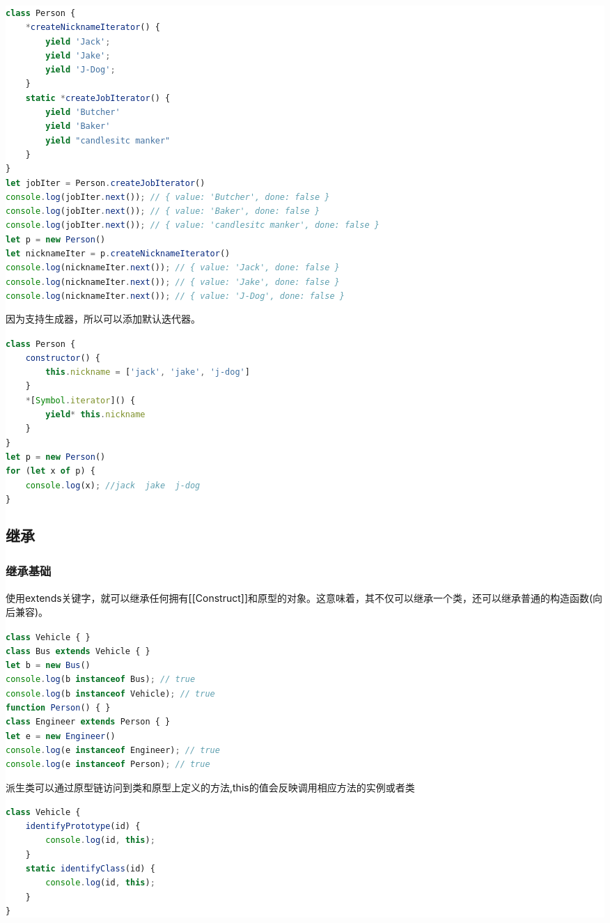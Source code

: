 ``` js
class Person {
	*createNicknameIterator() {
		yield 'Jack';
		yield 'Jake';
		yield 'J-Dog';
	}
	static *createJobIterator() {
		yield 'Butcher'
		yield 'Baker'
		yield "candlesitc manker"
	}
}
let jobIter = Person.createJobIterator()
console.log(jobIter.next()); // { value: 'Butcher', done: false }
console.log(jobIter.next()); // { value: 'Baker', done: false }
console.log(jobIter.next()); // { value: 'candlesitc manker', done: false }
let p = new Person()
let nicknameIter = p.createNicknameIterator()
console.log(nicknameIter.next()); // { value: 'Jack', done: false }
console.log(nicknameIter.next()); // { value: 'Jake', done: false }
console.log(nicknameIter.next()); // { value: 'J-Dog', done: false }
```
因为支持生成器，所以可以添加默认迭代器。
``` js
class Person {
	constructor() {
		this.nickname = ['jack', 'jake', 'j-dog']
	}
	*[Symbol.iterator]() {
		yield* this.nickname
	}
}
let p = new Person()
for (let x of p) {
	console.log(x); //jack  jake  j-dog
}
```
## 继承
### 继承基础
使用extends关键字，就可以继承任何拥有[[Construct]]和原型的对象。这意味着，其不仅可以继承一个类，还可以继承普通的构造函数(向后兼容)。
``` js
class Vehicle { }
class Bus extends Vehicle { }
let b = new Bus()
console.log(b instanceof Bus); // true
console.log(b instanceof Vehicle); // true
function Person() { }
class Engineer extends Person { }
let e = new Engineer()
console.log(e instanceof Engineer); // true
console.log(e instanceof Person); // true
```
派生类可以通过原型链访问到类和原型上定义的方法,this的值会反映调用相应方法的实例或者类
``` js
class Vehicle {
	identifyPrototype(id) {
		console.log(id, this);
	}
	static identifyClass(id) {
		console.log(id, this);
	}
}
```